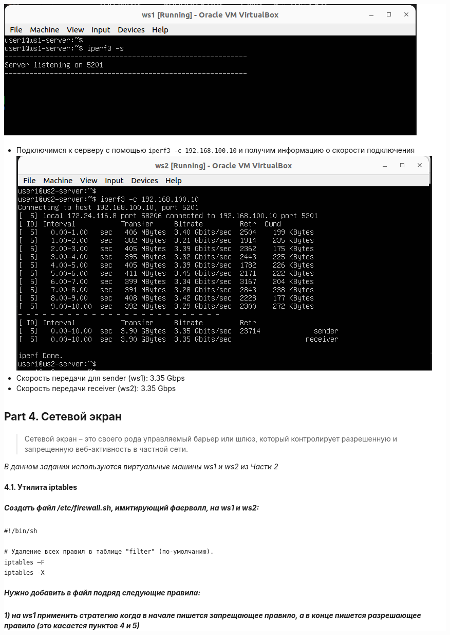 ![image](./imgs/45.png)
- Подключимся к серверу с помощью ```iperf3 -c 192.168.100.10``` и получим информацию о скорости подключения
![image](./imgs/46.png)
- Скорость передачи для sender (ws1): 3.35 Gbps
- Скорость передачи receiver (ws2): 3.35 Gbps

## Part 4. Сетевой экран
> Сетевой экран – это своего рода управляемый барьер или шлюз, который контролирует разрешенную и запрещенную веб-активность в частной сети.

*В данном задании используются виртуальные машины ws1 и ws2 из Части 2*

#### 4.1. Утилита **iptables**
##### Создать файл */etc/firewall.sh*, имитирующий фаерволл, на ws1 и ws2:
```shell
#!/bin/sh

# Удаление всех правил в таблице "filter" (по-умолчанию).
iptables –F
iptables -X
```
##### Нужно добавить в файл подряд следующие правила:
##### 1) на ws1 применить стратегию когда в начале пишется запрещающее правило, а в конце пишется разрешающее правило (это касается пунктов 4 и 5)